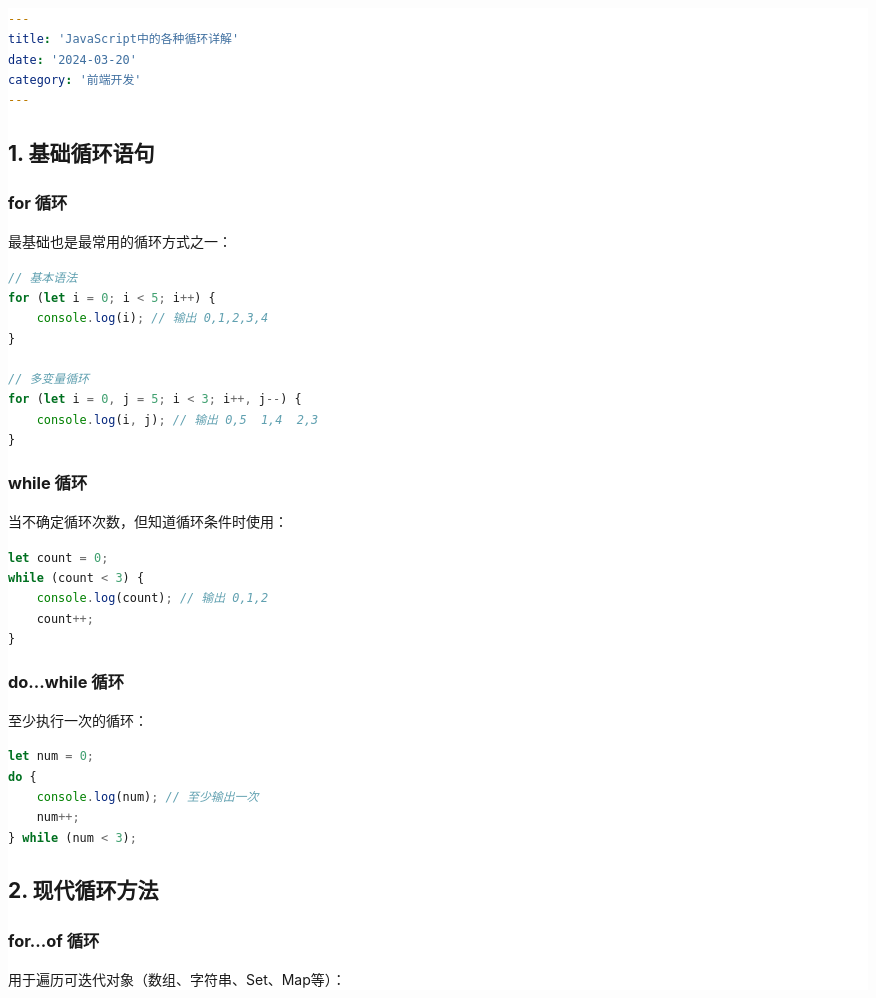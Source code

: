 ```yaml
---
title: 'JavaScript中的各种循环详解'
date: '2024-03-20'
category: '前端开发'
---
```




## 1. 基础循环语句

### for 循环
最基础也是最常用的循环方式之一：

```javascript
// 基本语法
for (let i = 0; i < 5; i++) {
    console.log(i); // 输出 0,1,2,3,4
}

// 多变量循环
for (let i = 0, j = 5; i < 3; i++, j--) {
    console.log(i, j); // 输出 0,5  1,4  2,3
}
```

### while 循环
当不确定循环次数，但知道循环条件时使用：

```javascript
let count = 0;
while (count < 3) {
    console.log(count); // 输出 0,1,2
    count++;
}
```

### do...while 循环
至少执行一次的循环：

```javascript
let num = 0;
do {
    console.log(num); // 至少输出一次
    num++;
} while (num < 3);
```

## 2. 现代循环方法

### for...of 循环
用于遍历可迭代对象（数组、字符串、Set、Map等）：
